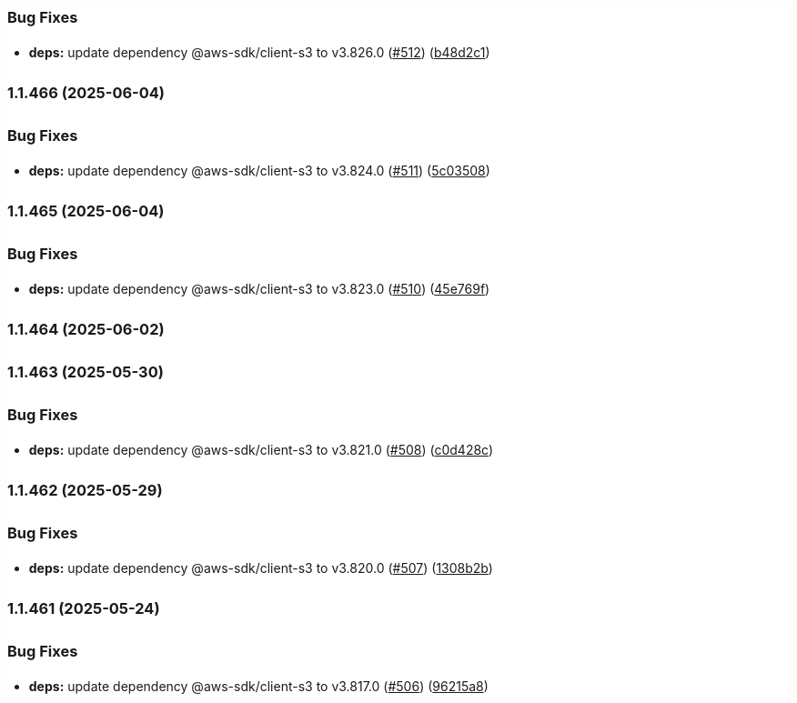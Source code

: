 
### Bug Fixes

* **deps:** update dependency @aws-sdk/client-s3 to v3.826.0 ([#512](https://github.com/qlaffont/savim-s3/issues/512)) ([b48d2c1](https://github.com/qlaffont/savim-s3/commit/b48d2c165d0d1725f00907ad38852fe2f0801e43))

### 1.1.466 (2025-06-04)


### Bug Fixes

* **deps:** update dependency @aws-sdk/client-s3 to v3.824.0 ([#511](https://github.com/qlaffont/savim-s3/issues/511)) ([5c03508](https://github.com/qlaffont/savim-s3/commit/5c03508b64c5b09cbfc0a1a37cd20147bbe486b5))

### 1.1.465 (2025-06-04)


### Bug Fixes

* **deps:** update dependency @aws-sdk/client-s3 to v3.823.0 ([#510](https://github.com/qlaffont/savim-s3/issues/510)) ([45e769f](https://github.com/qlaffont/savim-s3/commit/45e769ff27b1b7801d87bc3c7871e5eb6c5a49c1))

### 1.1.464 (2025-06-02)

### 1.1.463 (2025-05-30)


### Bug Fixes

* **deps:** update dependency @aws-sdk/client-s3 to v3.821.0 ([#508](https://github.com/qlaffont/savim-s3/issues/508)) ([c0d428c](https://github.com/qlaffont/savim-s3/commit/c0d428c0802d67e98698e7c5f1505e437a61156c))

### 1.1.462 (2025-05-29)


### Bug Fixes

* **deps:** update dependency @aws-sdk/client-s3 to v3.820.0 ([#507](https://github.com/qlaffont/savim-s3/issues/507)) ([1308b2b](https://github.com/qlaffont/savim-s3/commit/1308b2ba324d177e47bb68903824e7987e536b46))

### 1.1.461 (2025-05-24)


### Bug Fixes

* **deps:** update dependency @aws-sdk/client-s3 to v3.817.0 ([#506](https://github.com/qlaffont/savim-s3/issues/506)) ([96215a8](https://github.com/qlaffont/savim-s3/commit/96215a888fca1fca35a4dfe145b46c579704be93))

